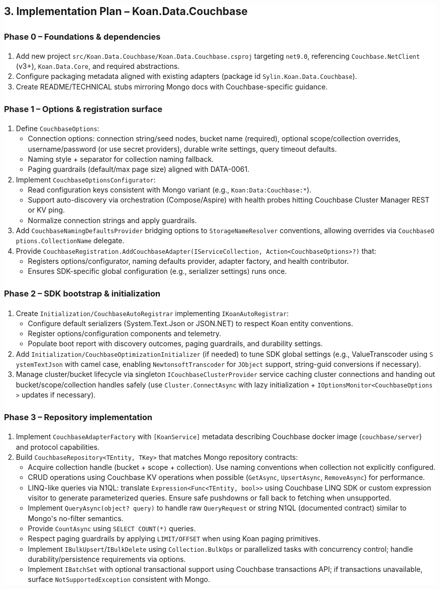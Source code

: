 
## 3. Implementation Plan – Koan.Data.Couchbase

### Phase 0 – Foundations & dependencies
1. Add new project `src/Koan.Data.Couchbase/Koan.Data.Couchbase.csproj` targeting `net9.0`, referencing `Couchbase.NetClient` (v3+), `Koan.Data.Core`, and required abstractions.
2. Configure packaging metadata aligned with existing adapters (package id `Sylin.Koan.Data.Couchbase`).
3. Create README/TECHNICAL stubs mirroring Mongo docs with Couchbase-specific guidance.

### Phase 1 – Options & registration surface
1. Define `CouchbaseOptions`:
   - Connection options: connection string/seed nodes, bucket name (required), optional scope/collection overrides, username/password (or use secret providers), durable write settings, query timeout defaults.
   - Naming style + separator for collection naming fallback.
   - Paging guardrails (default/max page size) aligned with DATA-0061.
2. Implement `CouchbaseOptionsConfigurator`:
   - Read configuration keys consistent with Mongo variant (e.g., `Koan:Data:Couchbase:*`).
   - Support auto-discovery via orchestration (Compose/Aspire) with health probes hitting Couchbase Cluster Manager REST or KV ping.
   - Normalize connection strings and apply guardrails.
3. Add `CouchbaseNamingDefaultsProvider` bridging options to `StorageNameResolver` conventions, allowing overrides via `CouchbaseOptions.CollectionName` delegate.
4. Provide `CouchbaseRegistration.AddCouchbaseAdapter(IServiceCollection, Action<CouchbaseOptions>?)` that:
   - Registers options/configurator, naming defaults provider, adapter factory, and health contributor.
   - Ensures SDK-specific global configuration (e.g., serializer settings) runs once.

### Phase 2 – SDK bootstrap & initialization
1. Create `Initialization/CouchbaseAutoRegistrar` implementing `IKoanAutoRegistrar`:
   - Configure default serializers (System.Text.Json or JSON.NET) to respect Koan entity conventions.
   - Register options/configuration components and telemetry.
   - Populate boot report with discovery outcomes, paging guardrails, and durability settings.
2. Add `Initialization/CouchbaseOptimizationInitializer` (if needed) to tune SDK global settings (e.g., ValueTranscoder using `SystemTextJson` with camel case, enabling `NewtonsoftTranscoder` for `JObject` support, string-guid conversions if necessary).
3. Manage cluster/bucket lifecycle via singleton `ICouchbaseClusterProvider` service caching cluster connections and handing out bucket/scope/collection handles safely (use `Cluster.ConnectAsync` with lazy initialization + `IOptionsMonitor<CouchbaseOptions>` updates if necessary).

### Phase 3 – Repository implementation
1. Implement `CouchbaseAdapterFactory` with `[KoanService]` metadata describing Couchbase docker image (`couchbase/server`) and protocol capabilities.
2. Build `CouchbaseRepository<TEntity, TKey>` that matches Mongo repository contracts:
   - Acquire collection handle (bucket + scope + collection). Use naming conventions when collection not explicitly configured.
   - CRUD operations using Couchbase KV operations when possible (`GetAsync`, `UpsertAsync`, `RemoveAsync`) for performance.
   - LINQ-like queries via N1QL: translate `Expression<Func<TEntity, bool>>` using Couchbase LINQ SDK or custom expression visitor to generate parameterized queries. Ensure safe pushdowns or fall back to fetching when unsupported.
   - Implement `QueryAsync(object? query)` to handle raw `QueryRequest` or string N1QL (documented contract) similar to Mongo's no-filter semantics.
   - Provide `CountAsync` using `SELECT COUNT(*)` queries.
   - Respect paging guardrails by applying `LIMIT/OFFSET` when using Koan paging primitives.
   - Implement `IBulkUpsert`/`IBulkDelete` using `Collection.BulkOps` or parallelized tasks with concurrency control; handle durability/persistence requirements via options.
   - Implement `IBatchSet` with optional transactional support using Couchbase transactions API; if transactions unavailable, surface `NotSupportedException` consistent with Mongo.
